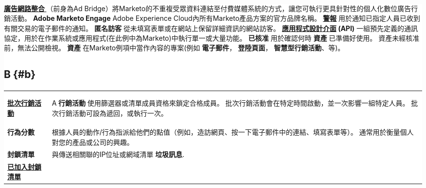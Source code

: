    <td colspan="1"><a href="/help/marketo/product-docs/demand-generation/ad-network-integrations/understanding-ad-network-integrations.md" rel="nofollow"><strong>廣告網路整合 </strong></a></td> 
   <td colspan="1">（前身為Ad Bridge）將Marketo的不重複受眾資料連結至付費媒體系統的方式，讓您可執行更具針對性的個人化數位廣告行銷活動。</td> 
  </tr> 
  <tr> 
   <td colspan="1"><strong>Adobe Marketo Engage</strong></td> 
   <td colspan="1">Adobe Experience Cloud內所有Marketo產品方案的官方品牌名稱。</td> 
  </tr> 
  <tr> 
   <td colspan="1"><strong><a href="/help/marketo/product-docs/core-marketo-concepts/smart-campaigns/flow-actions/send-alert.md" rel="nofollow">警報</a></strong></td> 
   <td colspan="1">用於通知已指定人員已收到有關交易的電子郵件的通知。</td> 
  </tr> 
  <tr> 
   <td><strong>匿名訪客</strong></td> 
   <td>從未填寫表單或在網站上保留詳細資訊的網站訪客。</td> 
  </tr> 
  <tr> 
   <td colspan="1"><strong><a href="https://developers.marketo.com/" rel="nofollow">應用程式設計介面</a> (API)</strong></td> 
   <td colspan="1">一組預先定義的通訊協定，用於在作業系統或應用程式(在此例中為Marketo)中執行單一或大量功能。</td> 
  </tr> 
  <tr> 
   <td colspan="1"><strong>已核准</strong></td> 
   <td colspan="1">用於確認何時 <strong>資產</strong> 已準備好使用。 資產未經核准前，無法公開檢視。</td> 
  </tr> 
  <tr> 
   <td colspan="1"><strong>資產</strong></td> 
   <td colspan="1">在Marketo例項中當作內容的專案(例如 <strong>電子郵件</strong>， <strong>登陸頁面</strong>， <strong>智慧型行銷活動</strong>、等)。</td> 
  </tr> 
 </tbody> 
</table>

## B {#b}

<table> 
 <colgroup> 
  <col> 
  <col> 
 </colgroup> 
 <tbody> 
  <tr> 
   <td> 
    <div> 
     <p><strong><a href="/help/marketo/product-docs/core-marketo-concepts/smart-campaigns/creating-a-smart-campaign/understanding-batch-and-trigger-smart-campaigns.md#batch-smart-campaign" rel="nofollow">批次行銷活動</a></strong></p> 
    </div></td> 
   <td><p>A <strong>行銷活動</strong> 使用篩選器或清單成員資格來鎖定合格成員。 批次行銷活動會在特定時間啟動，並一次影響一組特定人員。 批次行銷活動可設為遞回，或執行一次。<br></p></td> 
  </tr> 
  <tr> 
   <td colspan="1"><strong>行為分數</strong></td> 
   <td colspan="1">根據人員的動作/行為指派給他們的點值（例如，造訪網頁、按一下電子郵件中的連結、填寫表單等）。 通常用於衡量個人對您的產品或公司的興趣。</td> 
  </tr> 
  <tr> 
   <td colspan="1"><strong>封鎖清單</strong></td> 
   <td colspan="1">與傳送相關聯的IP位址或網域清單 <strong>垃圾訊息</strong>.</td> 
  </tr> 
  <tr> 
   <td><a href="/help/marketo/product-docs/core-marketo-concepts/smart-lists-and-static-lists/managing-people-in-smart-lists/add-person-to-blocklist.md" rel="nofollow"><strong>已加入封鎖清單</strong></a></td> 